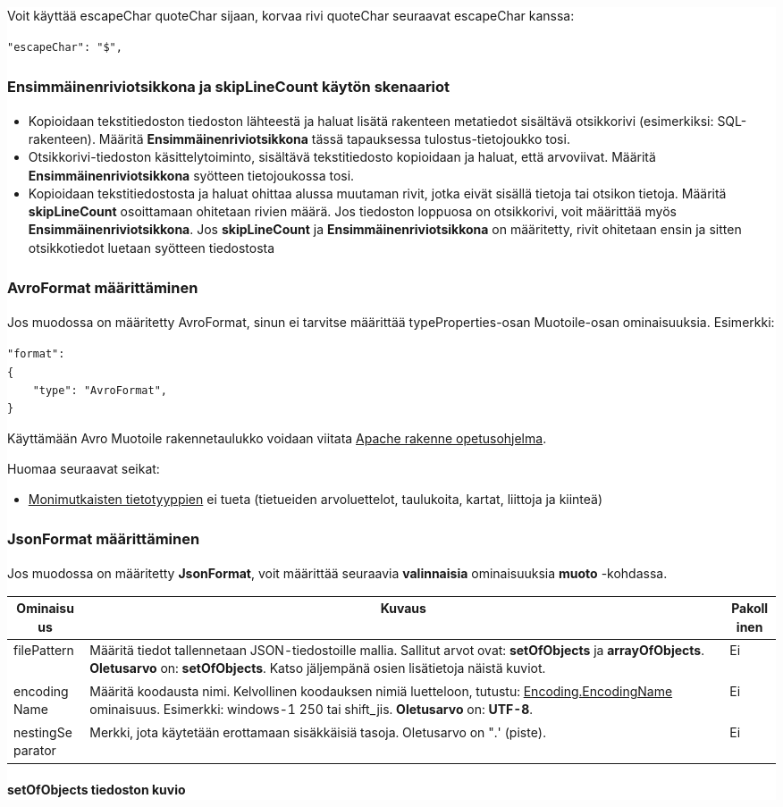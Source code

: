 Voit käyttää escapeChar quoteChar sijaan, korvaa rivi quoteChar seuraavat escapeChar kanssa:

    "escapeChar": "$",



### <a name="scenarios-for-using-firstrowasheader-and-skiplinecount"></a>Ensimmäinenriviotsikkona ja skipLineCount käytön skenaariot

- Kopioidaan tekstitiedoston tiedoston lähteestä ja haluat lisätä rakenteen metatiedot sisältävä otsikkorivi (esimerkiksi: SQL-rakenteen). Määritä **Ensimmäinenriviotsikkona** tässä tapauksessa tulostus-tietojoukko tosi. 
- Otsikkorivi-tiedoston käsittelytoiminto, sisältävä tekstitiedosto kopioidaan ja haluat, että arvoviivat. Määritä **Ensimmäinenriviotsikkona** syötteen tietojoukossa tosi.
- Kopioidaan tekstitiedostosta ja haluat ohittaa alussa muutaman rivit, jotka eivät sisällä tietoja tai otsikon tietoja. Määritä **skipLineCount** osoittamaan ohitetaan rivien määrä. Jos tiedoston loppuosa on otsikkorivi, voit määrittää myös **Ensimmäinenriviotsikkona**. Jos **skipLineCount** ja **Ensimmäinenriviotsikkona** on määritetty, rivit ohitetaan ensin ja sitten otsikkotiedot luetaan syötteen tiedostosta

### <a name="specifying-avroformat"></a>AvroFormat määrittäminen
Jos muodossa on määritetty AvroFormat, sinun ei tarvitse määrittää typeProperties-osan Muotoile-osan ominaisuuksia. Esimerkki:

    "format":
    {
        "type": "AvroFormat",
    }

Käyttämään Avro Muotoile rakennetaulukko voidaan viitata [Apache rakenne opetusohjelma](https://cwiki.apache.org/confluence/display/Hive/AvroSerDe).

Huomaa seuraavat seikat:  

- [Monimutkaisten tietotyyppien](http://avro.apache.org/docs/current/spec.html#schema_complex) ei tueta (tietueiden arvoluettelot, taulukoita, kartat, liittoja ja kiinteä)

### <a name="specifying-jsonformat"></a>JsonFormat määrittäminen

Jos muodossa on määritetty **JsonFormat**, voit määrittää seuraavia **valinnaisia** ominaisuuksia **muoto** -kohdassa.

| Ominaisuus | Kuvaus | Pakollinen |
| -------- | ----------- | -------- |
| filePattern | Määritä tiedot tallennetaan JSON-tiedostoille mallia. Sallitut arvot ovat: **setOfObjects** ja **arrayOfObjects**. **Oletusarvo** on: **setOfObjects**. Katso jäljempänä osien lisätietoja näistä kuviot.| Ei |
| encodingName | Määritä koodausta nimi. Kelvollinen koodauksen nimiä luetteloon, tutustu: [Encoding.EncodingName](https://msdn.microsoft.com/library/system.text.encoding.aspx) ominaisuus. Esimerkki: windows-1 250 tai shift_jis. **Oletusarvo** on: **UTF-8**. | Ei | 
| nestingSeparator | Merkki, jota käytetään erottamaan sisäkkäisiä tasoja. Oletusarvo on ".' (piste). | Ei | 


#### <a name="setofobjects-file-pattern"></a>setOfObjects tiedoston kuvio
